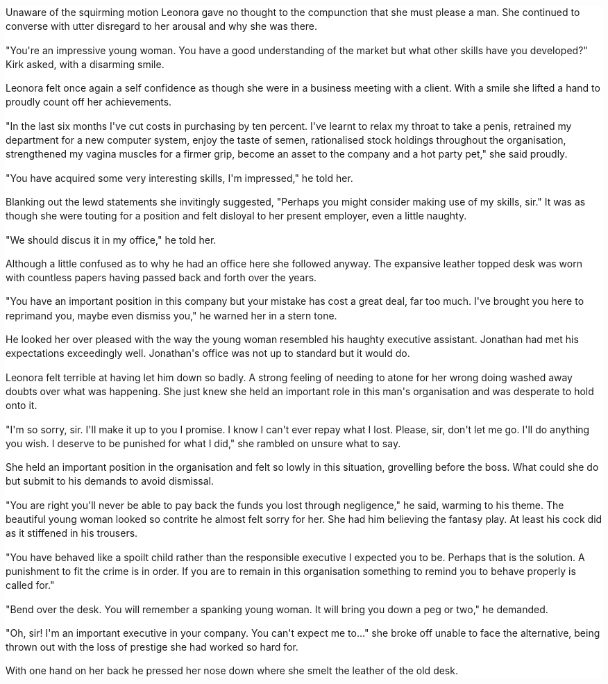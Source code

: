  Unaware of the squirming motion Leonora gave no thought to the compunction that she must please a man. She continued to converse with utter disregard to her arousal and why she was there. 

 "You're an impressive young woman. You have a good understanding of the market but what other skills have you developed?" Kirk asked, with a disarming smile. 

 Leonora felt once again a self confidence as though she were in a business meeting with a client. With a smile she lifted a hand to proudly count off her achievements. 

 "In the last six months I've cut costs in purchasing by ten percent. I've learnt to relax my throat to take a penis, retrained my department for a new computer system, enjoy the taste of semen, rationalised stock holdings throughout the organisation, strengthened my vagina muscles for a firmer grip, become an asset to the company and a hot party pet," she said proudly. 

 "You have acquired some very interesting skills, I'm impressed," he told her. 

 Blanking out the lewd statements she invitingly suggested, "Perhaps you might consider making use of my skills, sir." It was as though she were touting for a position and felt disloyal to her present employer, even a little naughty. 

 "We should discus it in my office," he told her. 

 Although a little confused as to why he had an office here she followed anyway. The expansive leather topped desk was worn with countless papers having passed back and forth over the years. 

 "You have an important position in this company but your mistake has cost a great deal, far too much. I've brought you here to reprimand you, maybe even dismiss you," he warned her in a stern tone. 

 He looked her over pleased with the way the young woman resembled his haughty executive assistant. Jonathan had met his expectations exceedingly well. Jonathan's office was not up to standard but it would do. 

 Leonora felt terrible at having let him down so badly. A strong feeling of needing to atone for her wrong doing washed away doubts over what was happening. She just knew she held an important role in this man's organisation and was desperate to hold onto it. 

 "I'm so sorry, sir. I'll make it up to you I promise. I know I can't ever repay what I lost. Please, sir, don't let me go. I'll do anything you wish. I deserve to be punished for what I did," she rambled on unsure what to say. 

 She held an important position in the organisation and felt so lowly in this situation, grovelling before the boss. What could she do but submit to his demands to avoid dismissal. 

 "You are right you'll never be able to pay back the funds you lost through negligence," he said, warming to his theme. The beautiful young woman looked so contrite he almost felt sorry for her. She had him believing the fantasy play. At least his cock did as it stiffened in his trousers. 

 "You have behaved like a spoilt child rather than the responsible executive I expected you to be. Perhaps that is the solution. A punishment to fit the crime is in order. If you are to remain in this organisation something to remind you to behave properly is called for." 

 "Bend over the desk. You will remember a spanking young woman. It will bring you down a peg or two," he demanded. 

 "Oh, sir! I'm an important executive in your company. You can't expect me to..." she broke off unable to face the alternative, being thrown out with the loss of prestige she had worked so hard for. 

 With one hand on her back he pressed her nose down where she smelt the leather of the old desk. 
